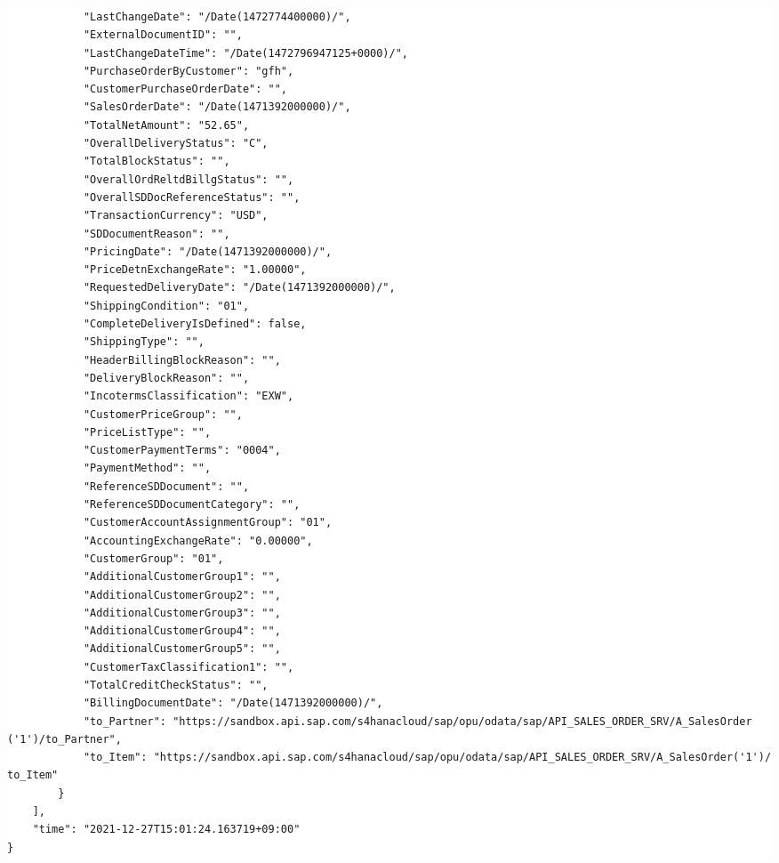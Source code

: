 ```
			"LastChangeDate": "/Date(1472774400000)/",
			"ExternalDocumentID": "",
			"LastChangeDateTime": "/Date(1472796947125+0000)/",
			"PurchaseOrderByCustomer": "gfh",
			"CustomerPurchaseOrderDate": "",
			"SalesOrderDate": "/Date(1471392000000)/",
			"TotalNetAmount": "52.65",
			"OverallDeliveryStatus": "C",
			"TotalBlockStatus": "",
			"OverallOrdReltdBillgStatus": "",
			"OverallSDDocReferenceStatus": "",
			"TransactionCurrency": "USD",
			"SDDocumentReason": "",
			"PricingDate": "/Date(1471392000000)/",
			"PriceDetnExchangeRate": "1.00000",
			"RequestedDeliveryDate": "/Date(1471392000000)/",
			"ShippingCondition": "01",
			"CompleteDeliveryIsDefined": false,
			"ShippingType": "",
			"HeaderBillingBlockReason": "",
			"DeliveryBlockReason": "",
			"IncotermsClassification": "EXW",
			"CustomerPriceGroup": "",
			"PriceListType": "",
			"CustomerPaymentTerms": "0004",
			"PaymentMethod": "",
			"ReferenceSDDocument": "",
			"ReferenceSDDocumentCategory": "",
			"CustomerAccountAssignmentGroup": "01",
			"AccountingExchangeRate": "0.00000",
			"CustomerGroup": "01",
			"AdditionalCustomerGroup1": "",
			"AdditionalCustomerGroup2": "",
			"AdditionalCustomerGroup3": "",
			"AdditionalCustomerGroup4": "",
			"AdditionalCustomerGroup5": "",
			"CustomerTaxClassification1": "",
			"TotalCreditCheckStatus": "",
			"BillingDocumentDate": "/Date(1471392000000)/",
			"to_Partner": "https://sandbox.api.sap.com/s4hanacloud/sap/opu/odata/sap/API_SALES_ORDER_SRV/A_SalesOrder('1')/to_Partner",
			"to_Item": "https://sandbox.api.sap.com/s4hanacloud/sap/opu/odata/sap/API_SALES_ORDER_SRV/A_SalesOrder('1')/to_Item"
		}
	],
	"time": "2021-12-27T15:01:24.163719+09:00"
}
```
